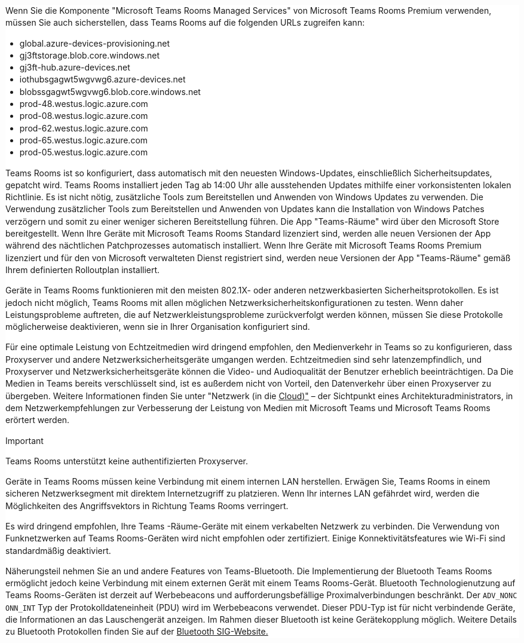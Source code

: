 Wenn Sie die Komponente "Microsoft Teams Rooms Managed Services" von Microsoft Teams Rooms Premium verwenden, müssen Sie auch sicherstellen, dass Teams Rooms auf die folgenden URLs zugreifen kann:

- global.azure-devices-provisioning.net
- gj3ftstorage.blob.core.windows.net
- gj3ft-hub.azure-devices.net
- iothubsgagwt5wgvwg6.azure-devices.net
- blobssgagwt5wgvwg6.blob.core.windows.net
- prod-48.westus.logic.azure.com
- prod-08.westus.logic.azure.com
- prod-62.westus.logic.azure.com
- prod-65.westus.logic.azure.com
- prod-05.westus.logic.azure.com

Teams Rooms ist so konfiguriert, dass automatisch mit den neuesten Windows-Updates, einschließlich Sicherheitsupdates, gepatcht wird. Teams Rooms installiert jeden Tag ab 14:00 Uhr alle ausstehenden Updates mithilfe einer vorkonsistenten lokalen Richtlinie. Es ist nicht nötig, zusätzliche Tools zum Bereitstellen und Anwenden von Windows Updates zu verwenden. Die Verwendung zusätzlicher Tools zum Bereitstellen und Anwenden von Updates kann die Installation von Windows Patches verzögern und somit zu einer weniger sicheren Bereitstellung führen. Die App "Teams-Räume" wird über den Microsoft Store bereitgestellt. Wenn Ihre Geräte mit Microsoft Teams Rooms Standard lizenziert sind, werden alle neuen Versionen der App während des nächtlichen Patchprozesses automatisch installiert. Wenn Ihre Geräte mit Microsoft Teams Rooms Premium lizenziert und für den von Microsoft verwalteten Dienst registriert sind, werden neue Versionen der App "Teams-Räume" gemäß Ihrem definierten Rolloutplan installiert.

Geräte in Teams Rooms funktionieren mit den meisten 802.1X- oder anderen netzwerkbasierten Sicherheitsprotokollen. Es ist jedoch nicht möglich, Teams Rooms mit allen möglichen Netzwerksicherheitskonfigurationen zu testen. Wenn daher Leistungsprobleme auftreten, die auf Netzwerkleistungsprobleme zurückverfolgt werden können, müssen Sie diese Protokolle möglicherweise deaktivieren, wenn sie in Ihrer Organisation konfiguriert sind.

Für eine optimale Leistung von Echtzeitmedien wird dringend empfohlen, den Medienverkehr in Teams so zu konfigurieren, dass Proxyserver und andere Netzwerksicherheitsgeräte umgangen werden. Echtzeitmedien sind sehr latenzempfindlich, und Proxyserver und Netzwerksicherheitsgeräte können die Video- und Audioqualität der Benutzer erheblich beeinträchtigen. Da Die Medien in Teams bereits verschlüsselt sind, ist es außerdem nicht von Vorteil, den Datenverkehr über einen Proxyserver zu übergeben. Weitere Informationen finden Sie unter "Netzwerk (in die [Cloud)"](https://docs.microsoft.com/microsoft-365/solutions/networking-design-principles?view=o365-worldwide) – der Sichtpunkt eines Architekturadministrators, in dem Netzwerkempfehlungen zur Verbesserung der Leistung von Medien mit Microsoft Teams und Microsoft Teams Rooms erörtert werden.

> [!IMPORTANT]
> Teams Rooms unterstützt keine authentifizierten Proxyserver.

Geräte in Teams Rooms müssen keine Verbindung mit einem internen LAN herstellen. Erwägen Sie, Teams Rooms in einem sicheren Netzwerksegment mit direktem Internetzugriff zu platzieren. Wenn Ihr internes LAN gefährdet wird, werden die Möglichkeiten des Angriffsvektors in Richtung Teams Rooms verringert.

Es wird dringend empfohlen, Ihre Teams -Räume-Geräte mit einem verkabelten Netzwerk zu verbinden. Die Verwendung von Funknetzwerken auf Teams Rooms-Geräten wird nicht empfohlen oder zertifiziert. Einige Konnektivitätsfeatures wie Wi-Fi sind standardmäßig deaktiviert.

Näherungsteil nehmen Sie an und andere Features von Teams-Bluetooth. Die Implementierung der Bluetooth Teams Rooms ermöglicht jedoch keine Verbindung mit einem externen Gerät mit einem Teams Rooms-Gerät. Bluetooth Technologienutzung auf Teams Rooms-Geräten ist derzeit auf Werbebeacons und aufforderungsbefällige Proximalverbindungen beschränkt. Der `ADV_NONCONN_INT` Typ der Protokolldateneinheit (PDU) wird im Werbebeacons verwendet. Dieser PDU-Typ ist für nicht verbindende Geräte, die Informationen an das Lauschengerät anzeigen. Im Rahmen dieser Bluetooth ist keine Gerätekopplung möglich. Weitere Details zu Bluetooth Protokollen finden Sie auf der [Bluetooth SIG-Website.](https://www.bluetooth.com/blog/bluetooth-low-energy-it-starts-with-advertising/)
